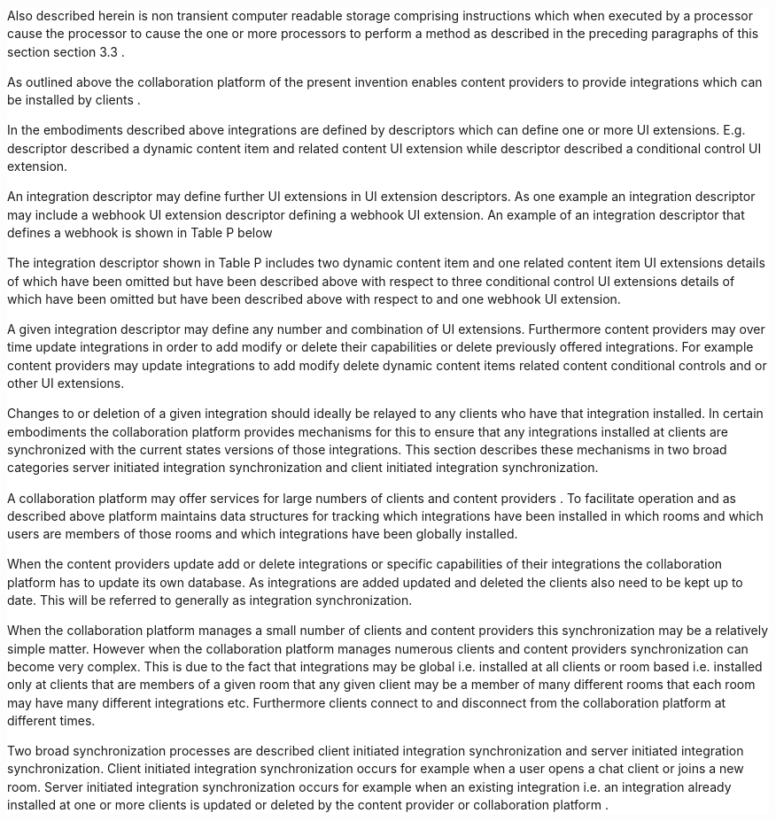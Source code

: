 Also described herein is non transient computer readable storage comprising instructions which when executed by a processor cause the processor to cause the one or more processors to perform a method as described in the preceding paragraphs of this section section 3.3 .

As outlined above the collaboration platform of the present invention enables content providers to provide integrations which can be installed by clients .

In the embodiments described above integrations are defined by descriptors which can define one or more UI extensions. E.g. descriptor described a dynamic content item and related content UI extension while descriptor described a conditional control UI extension.

An integration descriptor may define further UI extensions in UI extension descriptors. As one example an integration descriptor may include a webhook UI extension descriptor defining a webhook UI extension. An example of an integration descriptor that defines a webhook is shown in Table P below 

The integration descriptor shown in Table P includes two dynamic content item and one related content item UI extensions details of which have been omitted but have been described above with respect to three conditional control UI extensions details of which have been omitted but have been described above with respect to and one webhook UI extension.

A given integration descriptor may define any number and combination of UI extensions. Furthermore content providers may over time update integrations in order to add modify or delete their capabilities or delete previously offered integrations. For example content providers may update integrations to add modify delete dynamic content items related content conditional controls and or other UI extensions.

Changes to or deletion of a given integration should ideally be relayed to any clients who have that integration installed. In certain embodiments the collaboration platform provides mechanisms for this to ensure that any integrations installed at clients are synchronized with the current states versions of those integrations. This section describes these mechanisms in two broad categories server initiated integration synchronization and client initiated integration synchronization.

A collaboration platform may offer services for large numbers of clients and content providers . To facilitate operation and as described above platform maintains data structures for tracking which integrations have been installed in which rooms and which users are members of those rooms and which integrations have been globally installed.

When the content providers update add or delete integrations or specific capabilities of their integrations the collaboration platform has to update its own database. As integrations are added updated and deleted the clients also need to be kept up to date. This will be referred to generally as integration synchronization.

When the collaboration platform manages a small number of clients and content providers this synchronization may be a relatively simple matter. However when the collaboration platform manages numerous clients and content providers synchronization can become very complex. This is due to the fact that integrations may be global i.e. installed at all clients or room based i.e. installed only at clients that are members of a given room that any given client may be a member of many different rooms that each room may have many different integrations etc. Furthermore clients connect to and disconnect from the collaboration platform at different times.

Two broad synchronization processes are described client initiated integration synchronization and server initiated integration synchronization. Client initiated integration synchronization occurs for example when a user opens a chat client or joins a new room. Server initiated integration synchronization occurs for example when an existing integration i.e. an integration already installed at one or more clients is updated or deleted by the content provider or collaboration platform .
